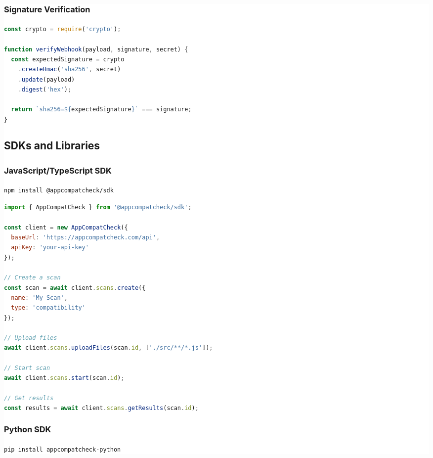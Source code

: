 ### Signature Verification

```javascript
const crypto = require('crypto');

function verifyWebhook(payload, signature, secret) {
  const expectedSignature = crypto
    .createHmac('sha256', secret)
    .update(payload)
    .digest('hex');
  
  return `sha256=${expectedSignature}` === signature;
}
```

## SDKs and Libraries

### JavaScript/TypeScript SDK

```bash
npm install @appcompatcheck/sdk
```

```javascript
import { AppCompatCheck } from '@appcompatcheck/sdk';

const client = new AppCompatCheck({
  baseUrl: 'https://appcompatcheck.com/api',
  apiKey: 'your-api-key'
});

// Create a scan
const scan = await client.scans.create({
  name: 'My Scan',
  type: 'compatibility'
});

// Upload files
await client.scans.uploadFiles(scan.id, ['./src/**/*.js']);

// Start scan
await client.scans.start(scan.id);

// Get results
const results = await client.scans.getResults(scan.id);
```

### Python SDK

```bash
pip install appcompatcheck-python
```
